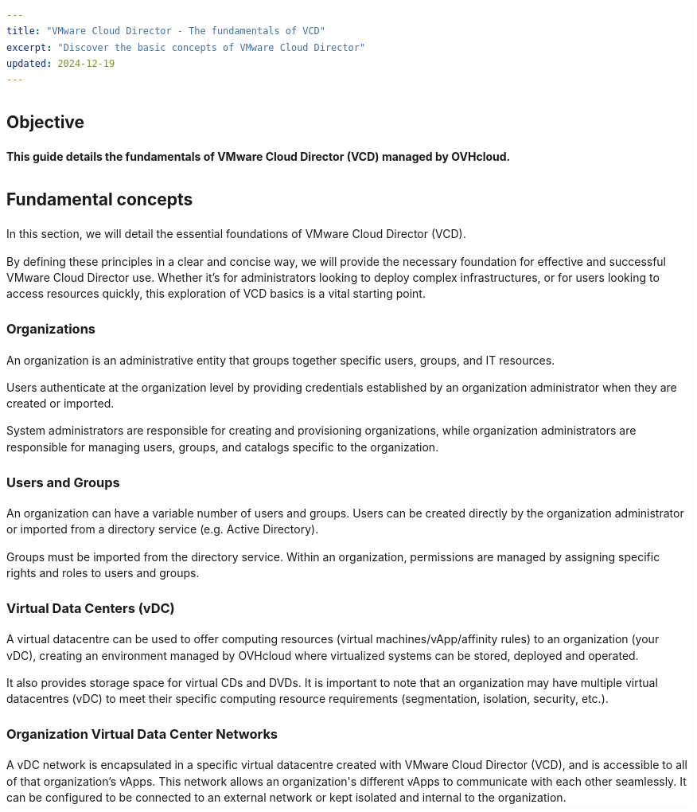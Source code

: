 ```yaml
---
title: "VMware Cloud Director - The fundamentals of VCD"
excerpt: "Discover the basic concepts of VMware Cloud Director"
updated: 2024-12-19
---
```


## Objective

**This guide details the fundamentals of VMware Cloud Director (VCD) managed by OVHcloud.**

## Fundamental concepts

In this section, we will detail the essential foundations of VMware Cloud Director (VCD).

By defining these principles in a clear and concise way, we will provide the necessary foundation for effective and successful VMware Cloud Director use. Whether it’s for administrators looking to deploy complex infrastructures, or for users looking to access resources quickly, this exploration of VCD basics is a vital starting point.

### Organizations

An organization is an administrative entity that groups together specific users, groups, and IT resources.

Users authenticate at the organization level by providing credentials established by an organization administrator when they are created or imported.

System administrators are responsible for creating and provisioning organizations, while organization administrators are responsible for managing users, groups, and catalogs specific to the organization.

### Users and Groups

An organization can have a variable number of users and groups. Users can be created directly by the organization administrator or imported from a directory service (e.g. Active Directory).

Groups must be imported from the directory service. Within an organization, permissions are managed by assigning specific rights and roles to users and groups.

### Virtual Data Centers (vDC)

A virtual datacentre can be used to offer computing resources (virtual machines/vApp/affinity rules) to an organization (your vDC), creating an environment managed by OVHcloud where virtualized systems can be stored, deployed and operated.

It also provides storage space for virtual CDs and DVDs. It is important to note that an organization may have multiple virtual datacentres (vDC) to meet their specific computing resource requirements (segmentation, isolation, security, etc.).

### Organization Virtual Data Center Networks

A vDC network is encapsulated in a specific virtual datacentre created with VMware Cloud Director (VCD), and is accessible to all of that organization’s vApps. This network allows an organization's different vApps to communicate with each other seamlessly. It can be configured to be connected to an external network or kept isolated and internal to the organization.
